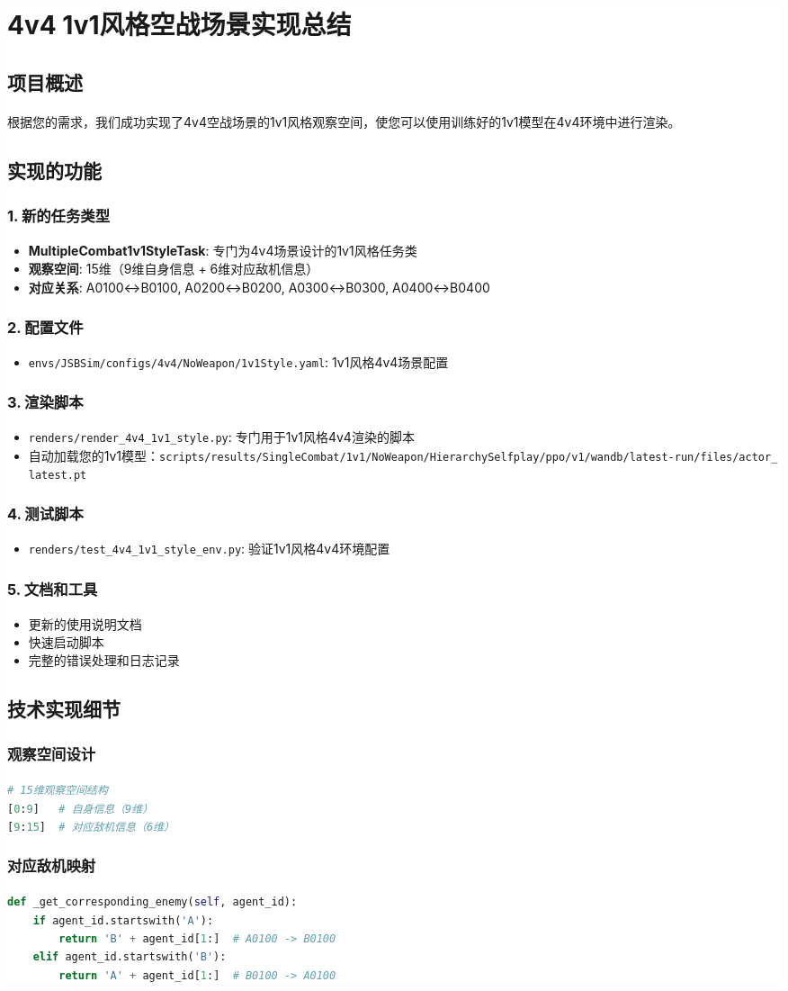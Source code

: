 # 4v4 1v1风格空战场景实现总结

## 项目概述

根据您的需求，我们成功实现了4v4空战场景的1v1风格观察空间，使您可以使用训练好的1v1模型在4v4环境中进行渲染。

## 实现的功能

### 1. 新的任务类型
- **MultipleCombat1v1StyleTask**: 专门为4v4场景设计的1v1风格任务类
- **观察空间**: 15维（9维自身信息 + 6维对应敌机信息）
- **对应关系**: A0100↔B0100, A0200↔B0200, A0300↔B0300, A0400↔B0400

### 2. 配置文件
- `envs/JSBSim/configs/4v4/NoWeapon/1v1Style.yaml`: 1v1风格4v4场景配置

### 3. 渲染脚本
- `renders/render_4v4_1v1_style.py`: 专门用于1v1风格4v4渲染的脚本
- 自动加载您的1v1模型：`scripts/results/SingleCombat/1v1/NoWeapon/HierarchySelfplay/ppo/v1/wandb/latest-run/files/actor_latest.pt`

### 4. 测试脚本
- `renders/test_4v4_1v1_style_env.py`: 验证1v1风格4v4环境配置

### 5. 文档和工具
- 更新的使用说明文档
- 快速启动脚本
- 完整的错误处理和日志记录

## 技术实现细节

### 观察空间设计
```python
# 15维观察空间结构
[0:9]   # 自身信息（9维）
[9:15]  # 对应敌机信息（6维）
```

### 对应敌机映射
```python
def _get_corresponding_enemy(self, agent_id):
    if agent_id.startswith('A'):
        return 'B' + agent_id[1:]  # A0100 -> B0100
    elif agent_id.startswith('B'):
        return 'A' + agent_id[1:]  # B0100 -> A0100
```
